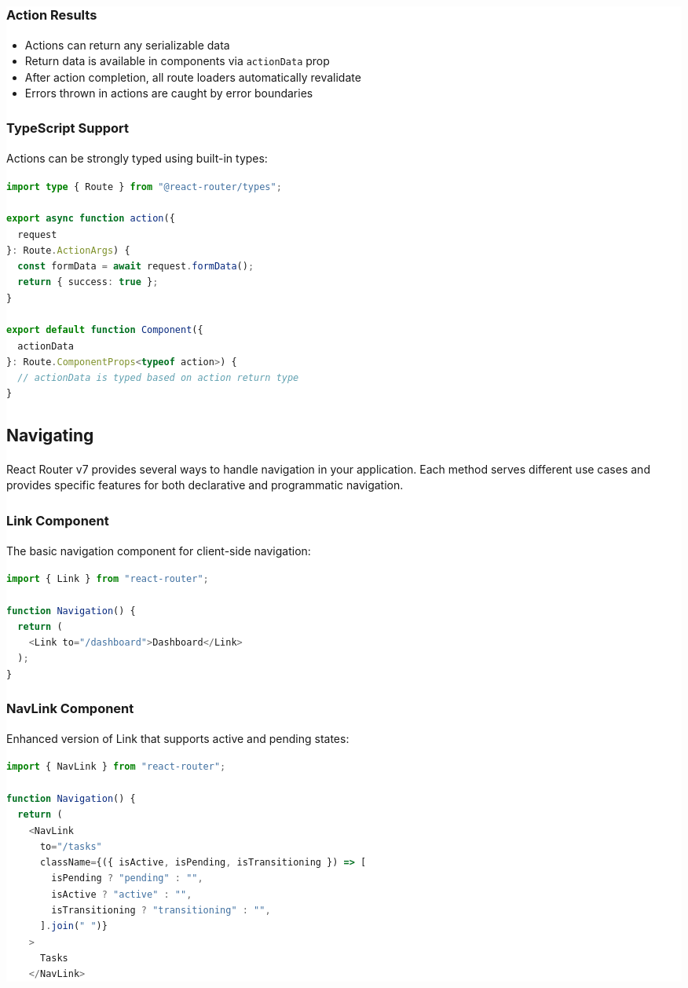 ### Action Results

- Actions can return any serializable data
- Return data is available in components via `actionData` prop
- After action completion, all route loaders automatically revalidate
- Errors thrown in actions are caught by error boundaries

### TypeScript Support

Actions can be strongly typed using built-in types:

```typescript
import type { Route } from "@react-router/types";

export async function action({ 
  request 
}: Route.ActionArgs) {
  const formData = await request.formData();
  return { success: true };
}

export default function Component({ 
  actionData 
}: Route.ComponentProps<typeof action>) {
  // actionData is typed based on action return type
}
```

## Navigating

React Router v7 provides several ways to handle navigation in your application. Each method serves different use cases and provides specific features for both declarative and programmatic navigation.

### Link Component

The basic navigation component for client-side navigation:

```typescript
import { Link } from "react-router";

function Navigation() {
  return (
    <Link to="/dashboard">Dashboard</Link>
  );
}
```

### NavLink Component

Enhanced version of Link that supports active and pending states:

```typescript
import { NavLink } from "react-router";

function Navigation() {
  return (
    <NavLink 
      to="/tasks"
      className={({ isActive, isPending, isTransitioning }) => [
        isPending ? "pending" : "",
        isActive ? "active" : "",
        isTransitioning ? "transitioning" : "",
      ].join(" ")}
    >
      Tasks
    </NavLink>
```